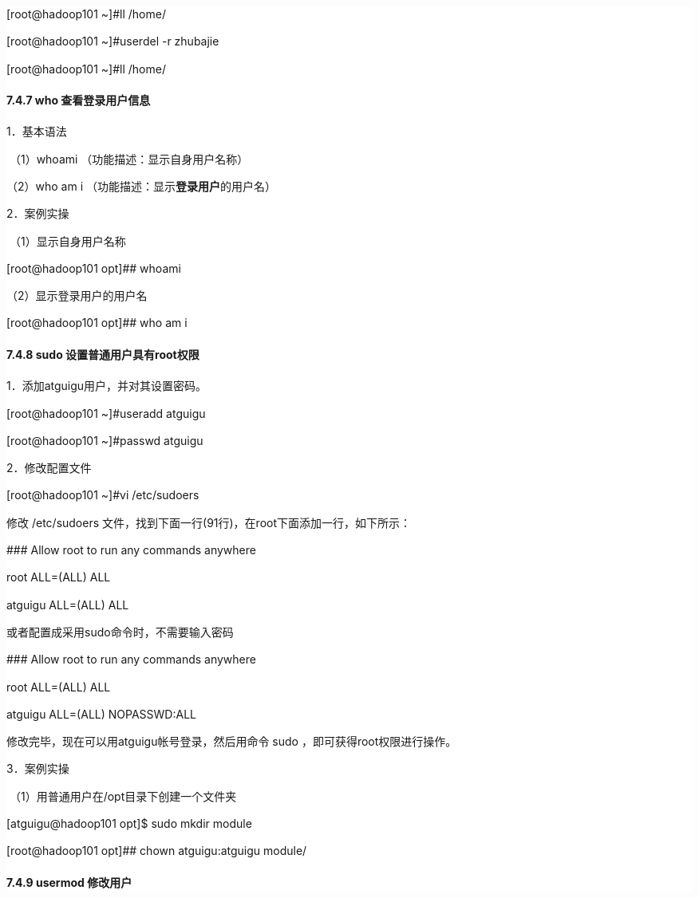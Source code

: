 [root@hadoop101 ~]#ll /home/

[root@hadoop101 ~]#userdel -r zhubajie

[root@hadoop101 ~]#ll /home/

#### 7.4.7 who 查看登录用户信息

1．基本语法

​    （1）whoami        （功能描述：显示自身用户名称）

（2）who am i       （功能描述：显示**登录用户**的用户名）

2．案例实操

​    （1）显示自身用户名称

[root@hadoop101 opt]## whoami

（2）显示登录用户的用户名

[root@hadoop101 opt]## who am i

#### 7.4.8 sudo 设置普通用户具有root权限

1．添加atguigu用户，并对其设置密码。

[root@hadoop101 ~]#useradd atguigu

[root@hadoop101 ~]#passwd atguigu

2．修改配置文件

[root@hadoop101 ~]#vi /etc/sudoers

修改 /etc/sudoers 文件，找到下面一行(91行)，在root下面添加一行，如下所示：

\### Allow root to run any commands anywhere

root  ALL=(ALL)   ALL

atguigu  ALL=(ALL)   ALL

或者配置成采用sudo命令时，不需要输入密码

\### Allow root to run any commands anywhere

root   ALL=(ALL)   ALL

atguigu  ALL=(ALL)   NOPASSWD:ALL

修改完毕，现在可以用atguigu帐号登录，然后用命令 sudo ，即可获得root权限进行操作。

3．案例实操

​    （1）用普通用户在/opt目录下创建一个文件夹

[atguigu@hadoop101 opt]$ sudo mkdir module

[root@hadoop101 opt]## chown atguigu:atguigu module/

#### 7.4.9 usermod 修改用户
